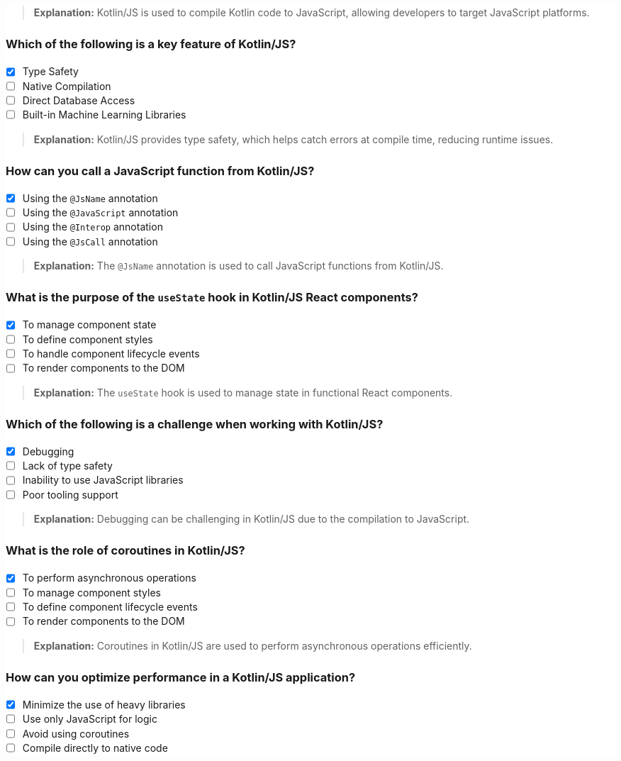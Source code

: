 > **Explanation:** Kotlin/JS is used to compile Kotlin code to JavaScript, allowing developers to target JavaScript platforms.

### Which of the following is a key feature of Kotlin/JS?

- [x] Type Safety
- [ ] Native Compilation
- [ ] Direct Database Access
- [ ] Built-in Machine Learning Libraries

> **Explanation:** Kotlin/JS provides type safety, which helps catch errors at compile time, reducing runtime issues.

### How can you call a JavaScript function from Kotlin/JS?

- [x] Using the `@JsName` annotation
- [ ] Using the `@JavaScript` annotation
- [ ] Using the `@Interop` annotation
- [ ] Using the `@JsCall` annotation

> **Explanation:** The `@JsName` annotation is used to call JavaScript functions from Kotlin/JS.

### What is the purpose of the `useState` hook in Kotlin/JS React components?

- [x] To manage component state
- [ ] To define component styles
- [ ] To handle component lifecycle events
- [ ] To render components to the DOM

> **Explanation:** The `useState` hook is used to manage state in functional React components.

### Which of the following is a challenge when working with Kotlin/JS?

- [x] Debugging
- [ ] Lack of type safety
- [ ] Inability to use JavaScript libraries
- [ ] Poor tooling support

> **Explanation:** Debugging can be challenging in Kotlin/JS due to the compilation to JavaScript.

### What is the role of coroutines in Kotlin/JS?

- [x] To perform asynchronous operations
- [ ] To manage component styles
- [ ] To define component lifecycle events
- [ ] To render components to the DOM

> **Explanation:** Coroutines in Kotlin/JS are used to perform asynchronous operations efficiently.

### How can you optimize performance in a Kotlin/JS application?

- [x] Minimize the use of heavy libraries
- [ ] Use only JavaScript for logic
- [ ] Avoid using coroutines
- [ ] Compile directly to native code

